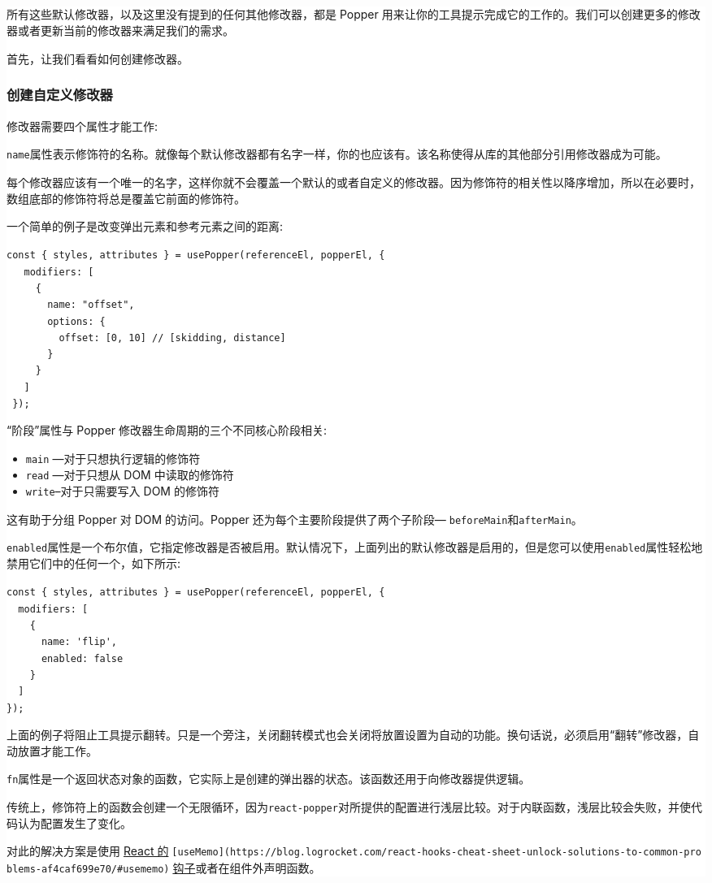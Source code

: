 所有这些默认修改器，以及这里没有提到的任何其他修改器，都是 Popper 用来让你的工具提示完成它的工作的。我们可以创建更多的修改器或者更新当前的修改器来满足我们的需求。

首先，让我们看看如何创建修改器。

### 创建自定义修改器

修改器需要四个属性才能工作:

`name`属性表示修饰符的名称。就像每个默认修改器都有名字一样，你的也应该有。该名称使得从库的其他部分引用修改器成为可能。

每个修改器应该有一个唯一的名字，这样你就不会覆盖一个默认的或者自定义的修改器。因为修饰符的相关性以降序增加，所以在必要时，数组底部的修饰符将总是覆盖它前面的修饰符。

一个简单的例子是改变弹出元素和参考元素之间的距离:

```
const { styles, attributes } = usePopper(referenceEl, popperEl, {
   modifiers: [
     {
       name: "offset",
       options: {
         offset: [0, 10] // [skidding, distance]
       }
     }
   ]
 });
```

“阶段”属性与 Popper 修改器生命周期的三个不同核心阶段相关:

*   `main` —对于只想执行逻辑的修饰符
*   `read` —对于只想从 DOM 中读取的修饰符
*   `write`–对于只需要写入 DOM 的修饰符

这有助于分组 Popper 对 DOM 的访问。Popper 还为每个主要阶段提供了两个子阶段— `beforeMain`和`afterMain`。

`enabled`属性是一个布尔值，它指定修改器是否被启用。默认情况下，上面列出的默认修改器是启用的，但是您可以使用`enabled`属性轻松地禁用它们中的任何一个，如下所示:

```
const { styles, attributes } = usePopper(referenceEl, popperEl, {
  modifiers: [
    {
      name: 'flip',
      enabled: false
    }
  ]
});
```

上面的例子将阻止工具提示翻转。只是一个旁注，关闭翻转模式也会关闭将放置设置为自动的功能。换句话说，必须启用“翻转”修改器，自动放置才能工作。

`fn`属性是一个返回状态对象的函数，它实际上是创建的弹出器的状态。该函数还用于向修改器提供逻辑。

传统上，修饰符上的函数会创建一个无限循环，因为`react-popper`对所提供的配置进行浅层比较。对于内联函数，浅层比较会失败，并使代码认为配置发生了变化。

对此的解决方案是使用 [React 的](https://blog.logrocket.com/react-hooks-cheat-sheet-unlock-solutions-to-common-problems-af4caf699e70/#usememo) `[useMemo](https://blog.logrocket.com/react-hooks-cheat-sheet-unlock-solutions-to-common-problems-af4caf699e70/#usememo)` [钩子](https://blog.logrocket.com/react-hooks-cheat-sheet-unlock-solutions-to-common-problems-af4caf699e70/#usememo)或者在组件外声明函数。
